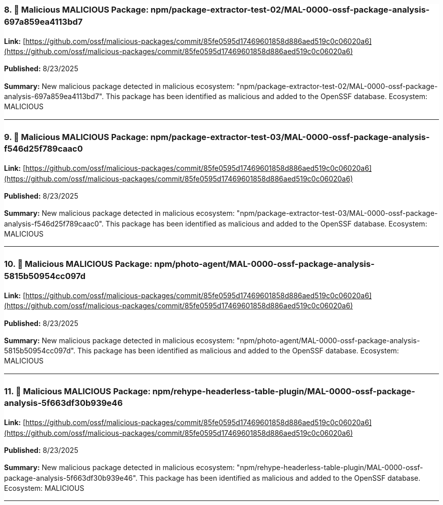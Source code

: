 ### 8. 🚨 Malicious MALICIOUS Package: npm/package-extractor-test-02/MAL-0000-ossf-package-analysis-697a859ea4113bd7

**Link:** [https://github.com/ossf/malicious-packages/commit/85fe0595d17469601858d886aed519c0c06020a6](https://github.com/ossf/malicious-packages/commit/85fe0595d17469601858d886aed519c0c06020a6)

**Published:** 8/23/2025

**Summary:** New malicious package detected in malicious ecosystem: "npm/package-extractor-test-02/MAL-0000-ossf-package-analysis-697a859ea4113bd7". This package has been identified as malicious and added to the OpenSSF database. Ecosystem: MALICIOUS

---

### 9. 🚨 Malicious MALICIOUS Package: npm/package-extractor-test-03/MAL-0000-ossf-package-analysis-f546d25f789caac0

**Link:** [https://github.com/ossf/malicious-packages/commit/85fe0595d17469601858d886aed519c0c06020a6](https://github.com/ossf/malicious-packages/commit/85fe0595d17469601858d886aed519c0c06020a6)

**Published:** 8/23/2025

**Summary:** New malicious package detected in malicious ecosystem: "npm/package-extractor-test-03/MAL-0000-ossf-package-analysis-f546d25f789caac0". This package has been identified as malicious and added to the OpenSSF database. Ecosystem: MALICIOUS

---

### 10. 🚨 Malicious MALICIOUS Package: npm/photo-agent/MAL-0000-ossf-package-analysis-5815b50954cc097d

**Link:** [https://github.com/ossf/malicious-packages/commit/85fe0595d17469601858d886aed519c0c06020a6](https://github.com/ossf/malicious-packages/commit/85fe0595d17469601858d886aed519c0c06020a6)

**Published:** 8/23/2025

**Summary:** New malicious package detected in malicious ecosystem: "npm/photo-agent/MAL-0000-ossf-package-analysis-5815b50954cc097d". This package has been identified as malicious and added to the OpenSSF database. Ecosystem: MALICIOUS

---

### 11. 🚨 Malicious MALICIOUS Package: npm/rehype-headerless-table-plugin/MAL-0000-ossf-package-analysis-5f663df30b939e46

**Link:** [https://github.com/ossf/malicious-packages/commit/85fe0595d17469601858d886aed519c0c06020a6](https://github.com/ossf/malicious-packages/commit/85fe0595d17469601858d886aed519c0c06020a6)

**Published:** 8/23/2025

**Summary:** New malicious package detected in malicious ecosystem: "npm/rehype-headerless-table-plugin/MAL-0000-ossf-package-analysis-5f663df30b939e46". This package has been identified as malicious and added to the OpenSSF database. Ecosystem: MALICIOUS

---
